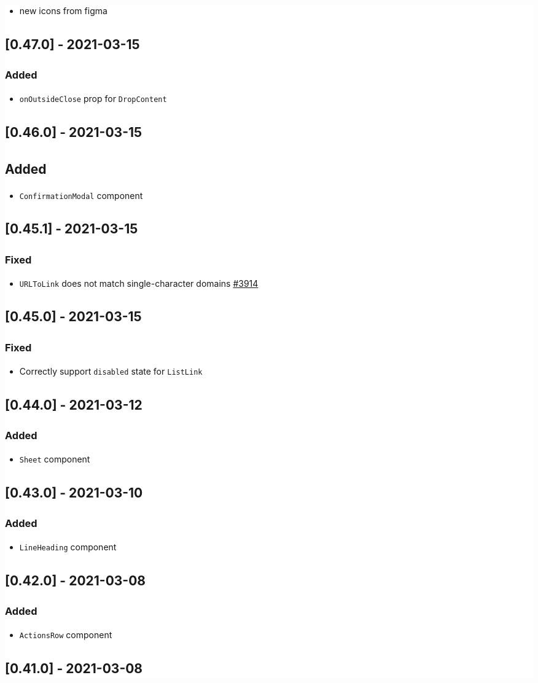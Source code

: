 - new icons from figma

## [0.47.0] - 2021-03-15

### Added

- `onOutsideClose` prop for `DropContent`

## [0.46.0] - 2021-03-15

## Added

- `ConfirmationModal` component

## [0.45.1] - 2021-03-15

### Fixed

- `URLToLink` does not match single-character domains
  [#3914](https://github.com/pexip/aquila-research/issues/3914)

## [0.45.0] - 2021-03-15

### Fixed

- Correctly support `disabled` state for `ListLink`

## [0.44.0] - 2021-03-12

### Added

- `Sheet` component

## [0.43.0] - 2021-03-10

### Added

- `LineHeading` component

## [0.42.0] - 2021-03-08

### Added

- `ActionsRow` component

## [0.41.0] - 2021-03-08
